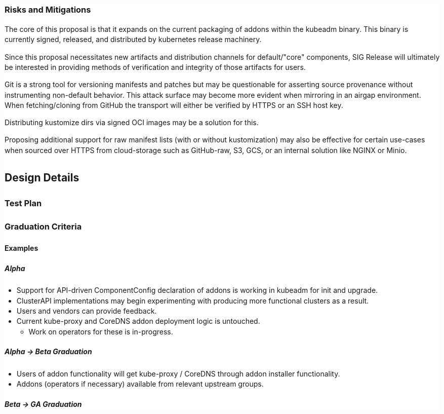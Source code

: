 ### Risks and Mitigations



The core of this proposal is that it expands on the current packaging of addons within the kubeadm binary.
This binary is currently signed, released, and distributed by kubernetes release machinery.

Since this proposal necessitates new artifacts and distribution channels for default/"core" components, SIG Release will ultimately be interested in providing methods of verification and integrity of those artifacts for users.

Git is a strong tool for versioning manifests and patches but may be questionable for asserting source provenance without instrumenting non-default behavior.
This attack surface may become more evident when mirroring in an airgap environment.
When fetching/cloning from GitHub the transport will either be verified by HTTPS or an SSH host key.

Distributing kustomize dirs via signed OCI images may be a solution for this.

Proposing additional support for raw manifest lists (with or without kustomization) may also be effective for certain use-cases when sourced over HTTPS from cloud-storage such as GitHub-raw, S3, GCS, or an internal solution like NGINX or Minio.

## Design Details

### Test Plan



### Graduation Criteria



#### Examples



##### Alpha

- Support for API-driven ComponentConfig declaration of addons is working in kubeadm for init and upgrade.
- ClusterAPI implementations may begin experimenting with producing more functional clusters as a result.
- Users and vendors can provide feedback.
- Current kube-proxy and CoreDNS addon deployment logic is untouched.
  - Work on operators for these is in-progress.

##### Alpha -> Beta Graduation



- Users of addon functionality will get kube-proxy / CoreDNS through addon installer functionality.
- Addons (operators if necessary) available from relevant upstream groups.

##### Beta -> GA Graduation


